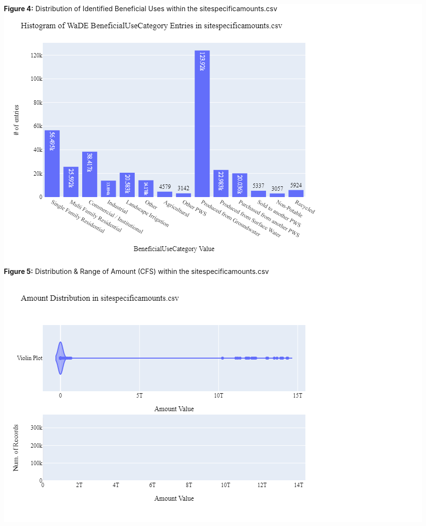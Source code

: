 **Figure 4:** Distribution of Identified Beneficial Uses within the sitespecificamounts.csv
![](figures/BeneficialUseCategory.png)

**Figure 5:** Distribution & Range of Amount (CFS) within the sitespecificamounts.csv
![](figures/Amount.png)
